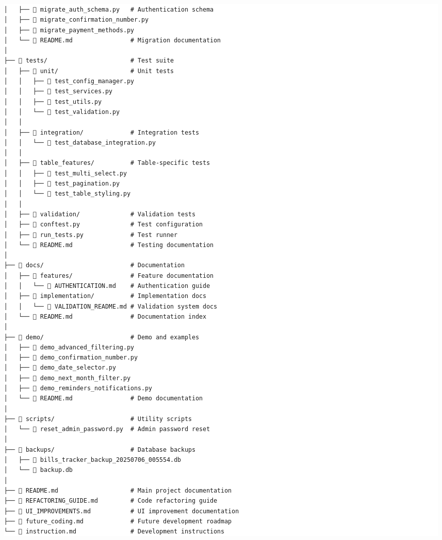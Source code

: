 ```
│   ├── 📄 migrate_auth_schema.py   # Authentication schema
│   ├── 📄 migrate_confirmation_number.py
│   ├── 📄 migrate_payment_methods.py
│   └── 📄 README.md                # Migration documentation
│
├── 📁 tests/                       # Test suite
│   ├── 📁 unit/                    # Unit tests
│   │   ├── 📄 test_config_manager.py
│   │   ├── 📄 test_services.py
│   │   ├── 📄 test_utils.py
│   │   └── 📄 test_validation.py
│   │
│   ├── 📁 integration/             # Integration tests
│   │   └── 📄 test_database_integration.py
│   │
│   ├── 📁 table_features/          # Table-specific tests
│   │   ├── 📄 test_multi_select.py
│   │   ├── 📄 test_pagination.py
│   │   └── 📄 test_table_styling.py
│   │
│   ├── 📁 validation/              # Validation tests
│   ├── 📄 conftest.py              # Test configuration
│   ├── 📄 run_tests.py             # Test runner
│   └── 📄 README.md                # Testing documentation
│
├── 📁 docs/                        # Documentation
│   ├── 📁 features/                # Feature documentation
│   │   └── 📄 AUTHENTICATION.md    # Authentication guide
│   ├── 📁 implementation/          # Implementation docs
│   │   └── 📄 VALIDATION_README.md # Validation system docs
│   └── 📄 README.md                # Documentation index
│
├── 📁 demo/                        # Demo and examples
│   ├── 📄 demo_advanced_filtering.py
│   ├── 📄 demo_confirmation_number.py
│   ├── 📄 demo_date_selector.py
│   ├── 📄 demo_next_month_filter.py
│   ├── 📄 demo_reminders_notifications.py
│   └── 📄 README.md                # Demo documentation
│
├── 📁 scripts/                     # Utility scripts
│   └── 📄 reset_admin_password.py  # Admin password reset
│
├── 📁 backups/                     # Database backups
│   ├── 📄 bills_tracker_backup_20250706_005554.db
│   └── 📄 backup.db
│
├── 📄 README.md                    # Main project documentation
├── 📄 REFACTORING_GUIDE.md         # Code refactoring guide
├── 📄 UI_IMPROVEMENTS.md           # UI improvement documentation
├── 📄 future_coding.md             # Future development roadmap
└── 📄 instruction.md               # Development instructions
```

